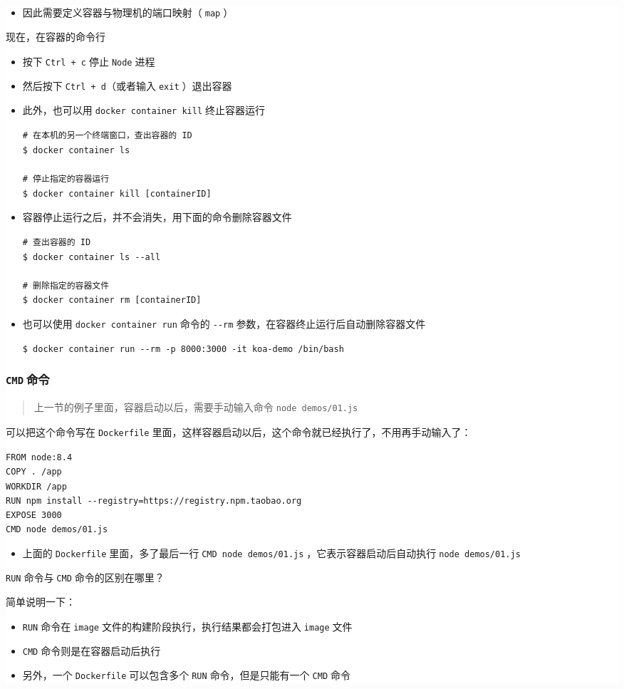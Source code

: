* 因此需要定义容器与物理机的端口映射（ `map` ）

现在，在容器的命令行

* 按下 `Ctrl + c` 停止 `Node` 进程

* 然后按下 `Ctrl + d`（或者输入 `exit` ）退出容器

* 此外，也可以用 `docker container kill` 终止容器运行

  ```
  # 在本机的另一个终端窗口，查出容器的 ID
  $ docker container ls

  # 停止指定的容器运行
  $ docker container kill [containerID]
  ```

* 容器停止运行之后，并不会消失，用下面的命令删除容器文件

  ```
  # 查出容器的 ID
  $ docker container ls --all

  # 删除指定的容器文件
  $ docker container rm [containerID]
  ```

* 也可以使用 `docker container run` 命令的 `--rm` 参数，在容器终止运行后自动删除容器文件

  ```
  $ docker container run --rm -p 8000:3000 -it koa-demo /bin/bash
  ```

### `CMD` 命令

> 上一节的例子里面，容器启动以后，需要手动输入命令 `node demos/01.js`

可以把这个命令写在 `Dockerfile` 里面，这样容器启动以后，这个命令就已经执行了，不用再手动输入了：

```
FROM node:8.4
COPY . /app
WORKDIR /app
RUN npm install --registry=https://registry.npm.taobao.org
EXPOSE 3000
CMD node demos/01.js
```

* 上面的 `Dockerfile` 里面，多了最后一行 `CMD node demos/01.js` ，它表示容器启动后自动执行 `node demos/01.js`

`RUN` 命令与 `CMD` 命令的区别在哪里？

简单说明一下：

* `RUN` 命令在 `image` 文件的构建阶段执行，执行结果都会打包进入 `image` 文件

* `CMD` 命令则是在容器启动后执行

* 另外，一个 `Dockerfile` 可以包含多个 `RUN` 命令，但是只能有一个 `CMD` 命令
